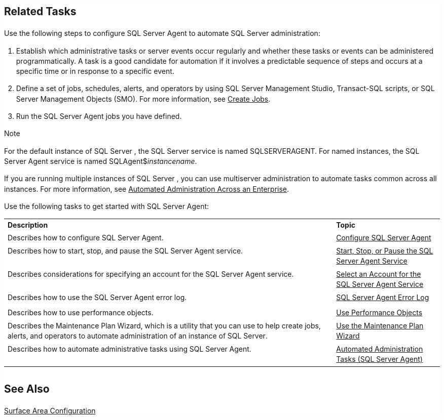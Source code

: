 ## Related Tasks  
Use the following steps to configure  SQL Server  Agent to automate  SQL Server  administration:  
  
1.  Establish which administrative tasks or server events occur regularly and whether these tasks or events can be administered programmatically. A task is a good candidate for automation if it involves a predictable sequence of steps and occurs at a specific time or in response to a specific event.  
  
2.  Define a set of jobs, schedules, alerts, and operators by using SQL Server Management Studio,  Transact\-SQL  scripts, or  SQL Server  Management Objects (SMO). For more information, see [Create Jobs](../content/Create-Jobs.md).  
  
3.  Run the  SQL Server  Agent jobs you have defined.  
  
> [!NOTE]  
> For the default instance of  SQL Server , the  SQL Server  service is named SQLSERVERAGENT. For named instances, the  SQL Server  Agent service is named SQLAgent$*instancename*.  
  
If you are running multiple instances of  SQL Server , you can use multiserver administration to automate tasks common across all instances. For more information, see [Automated Administration Across an Enterprise](../content/Automated-Administration-Across-an-Enterprise.md).  
  
Use the following tasks to get started with  SQL Server  Agent:  
  
|||  
|-|-|  
|**Description**|**Topic**|  
|Describes how to configure SQL Server Agent.|[Configure SQL Server Agent](../content/Configure-SQL-Server-Agent.md)|  
|Describes how to start, stop, and pause the SQL Server Agent service.|[Start, Stop, or Pause the SQL Server Agent Service](../content/Start--Stop--or-Pause-the-SQL-Server-Agent-Service.md)|  
|Describes considerations for specifying an account for the SQL Server Agent service.|[Select an Account for the SQL Server Agent Service](../content/Select-an-Account-for-the-SQL-Server-Agent-Service.md)|  
|Describes how to use the SQL Server Agent error log.|[SQL Server Agent Error Log](../content/SQL-Server-Agent-Error-Log.md)|  
|||  
|Describes how to use performance objects.|[Use Performance Objects](../content/Use-Performance-Objects.md)|  
|Describes the Maintenance Plan Wizard, which is a utility that you can use to help create jobs, alerts, and operators to automate administration of an instance of SQL Server.|[Use the Maintenance Plan Wizard](assetId:///db65c726-9892-480c-873b-3af29afcee44)|  
|Describes how to automate administrative tasks using SQL Server Agent.|[Automated Administration Tasks &#40;SQL Server Agent&#41;](../content/Automated-Administration-Tasks--SQL-Server-Agent-.md)|  
  
## See Also  
[Surface Area Configuration](assetId:///f741169c-1453-4ad2-830b-bf2be27d712f)  
  
